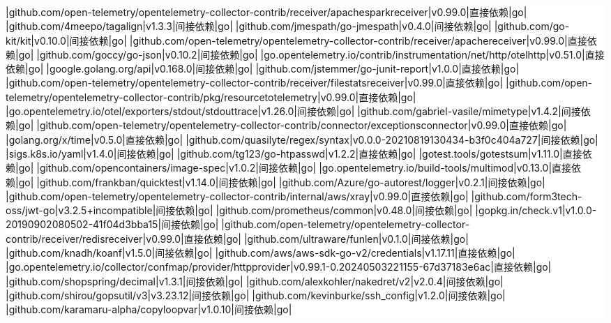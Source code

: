 |github.com/open-telemetry/opentelemetry-collector-contrib/receiver/apachesparkreceiver|v0.99.0|直接依赖|go|
|github.com/4meepo/tagalign|v1.3.3|间接依赖|go|
|github.com/jmespath/go-jmespath|v0.4.0|间接依赖|go|
|github.com/go-kit/kit|v0.10.0|间接依赖|go|
|github.com/open-telemetry/opentelemetry-collector-contrib/receiver/apachereceiver|v0.99.0|直接依赖|go|
|github.com/goccy/go-json|v0.10.2|间接依赖|go|
|go.opentelemetry.io/contrib/instrumentation/net/http/otelhttp|v0.51.0|直接依赖|go|
|google.golang.org/api|v0.168.0|间接依赖|go|
|github.com/jstemmer/go-junit-report|v1.0.0|直接依赖|go|
|github.com/open-telemetry/opentelemetry-collector-contrib/receiver/filestatsreceiver|v0.99.0|直接依赖|go|
|github.com/open-telemetry/opentelemetry-collector-contrib/pkg/resourcetotelemetry|v0.99.0|直接依赖|go|
|go.opentelemetry.io/otel/exporters/stdout/stdouttrace|v1.26.0|间接依赖|go|
|github.com/gabriel-vasile/mimetype|v1.4.2|间接依赖|go|
|github.com/open-telemetry/opentelemetry-collector-contrib/connector/exceptionsconnector|v0.99.0|直接依赖|go|
|golang.org/x/time|v0.5.0|直接依赖|go|
|github.com/quasilyte/regex/syntax|v0.0.0-20210819130434-b3f0c404a727|间接依赖|go|
|sigs.k8s.io/yaml|v1.4.0|间接依赖|go|
|github.com/tg123/go-htpasswd|v1.2.2|直接依赖|go|
|gotest.tools/gotestsum|v1.11.0|直接依赖|go|
|github.com/opencontainers/image-spec|v1.0.2|间接依赖|go|
|go.opentelemetry.io/build-tools/multimod|v0.13.0|直接依赖|go|
|github.com/frankban/quicktest|v1.14.0|间接依赖|go|
|github.com/Azure/go-autorest/logger|v0.2.1|间接依赖|go|
|github.com/open-telemetry/opentelemetry-collector-contrib/internal/aws/xray|v0.99.0|直接依赖|go|
|github.com/form3tech-oss/jwt-go|v3.2.5+incompatible|间接依赖|go|
|github.com/prometheus/common|v0.48.0|间接依赖|go|
|gopkg.in/check.v1|v1.0.0-20190902080502-41f04d3bba15|间接依赖|go|
|github.com/open-telemetry/opentelemetry-collector-contrib/receiver/redisreceiver|v0.99.0|直接依赖|go|
|github.com/ultraware/funlen|v0.1.0|间接依赖|go|
|github.com/knadh/koanf|v1.5.0|间接依赖|go|
|github.com/aws/aws-sdk-go-v2/credentials|v1.17.11|直接依赖|go|
|go.opentelemetry.io/collector/confmap/provider/httpprovider|v0.99.1-0.20240503221155-67d37183e6ac|直接依赖|go|
|github.com/shopspring/decimal|v1.3.1|间接依赖|go|
|github.com/alexkohler/nakedret/v2|v2.0.4|间接依赖|go|
|github.com/shirou/gopsutil/v3|v3.23.12|间接依赖|go|
|github.com/kevinburke/ssh_config|v1.2.0|间接依赖|go|
|github.com/karamaru-alpha/copyloopvar|v1.0.10|间接依赖|go|